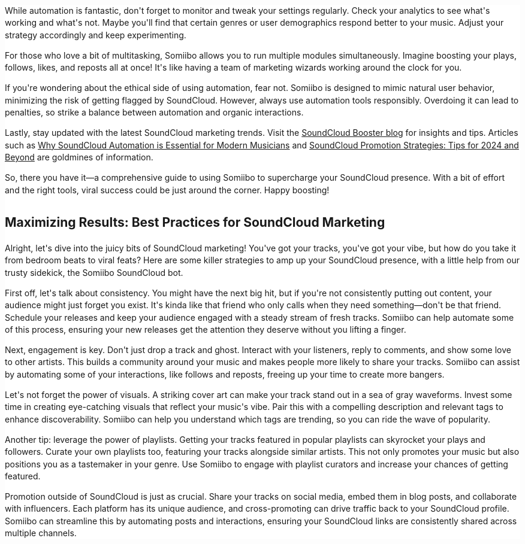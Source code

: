 While automation is fantastic, don't forget to monitor and tweak your settings regularly. Check your analytics to see what's working and what's not. Maybe you'll find that certain genres or user demographics respond better to your music. Adjust your strategy accordingly and keep experimenting.

For those who love a bit of multitasking, Somiibo allows you to run multiple modules simultaneously. Imagine boosting your plays, follows, likes, and reposts all at once! It's like having a team of marketing wizards working around the clock for you.

If you're wondering about the ethical side of using automation, fear not. Somiibo is designed to mimic natural user behavior, minimizing the risk of getting flagged by SoundCloud. However, always use automation tools responsibly. Overdoing it can lead to penalties, so strike a balance between automation and organic interactions.

Lastly, stay updated with the latest SoundCloud marketing trends. Visit the [SoundCloud Booster blog](https://soundcloudbooster.com/blog/the-ultimate-guide-to-soundcloud-marketing-in-2024) for insights and tips. Articles such as [Why SoundCloud Automation is Essential for Modern Musicians](https://soundcloudbooster.com/blog/why-soundcloud-automation-is-essential-for-modern-musicians) and [SoundCloud Promotion Strategies: Tips for 2024 and Beyond](https://soundcloudbooster.com/blog/soundcloud-promotion-strategies-tips-for-2024-and-beyond) are goldmines of information. 



So, there you have it—a comprehensive guide to using Somiibo to supercharge your SoundCloud presence. With a bit of effort and the right tools, viral success could be just around the corner. Happy boosting!

## Maximizing Results: Best Practices for SoundCloud Marketing

Alright, let's dive into the juicy bits of SoundCloud marketing! You've got your tracks, you've got your vibe, but how do you take it from bedroom beats to viral feats? Here are some killer strategies to amp up your SoundCloud presence, with a little help from our trusty sidekick, the Somiibo SoundCloud bot.

First off, let's talk about consistency. You might have the next big hit, but if you're not consistently putting out content, your audience might just forget you exist. It's kinda like that friend who only calls when they need something—don't be that friend. Schedule your releases and keep your audience engaged with a steady stream of fresh tracks. Somiibo can help automate some of this process, ensuring your new releases get the attention they deserve without you lifting a finger.

Next, engagement is key. Don't just drop a track and ghost. Interact with your listeners, reply to comments, and show some love to other artists. This builds a community around your music and makes people more likely to share your tracks. Somiibo can assist by automating some of your interactions, like follows and reposts, freeing up your time to create more bangers. 

Let's not forget the power of visuals. A striking cover art can make your track stand out in a sea of gray waveforms. Invest some time in creating eye-catching visuals that reflect your music's vibe. Pair this with a compelling description and relevant tags to enhance discoverability. Somiibo can help you understand which tags are trending, so you can ride the wave of popularity.

Another tip: leverage the power of playlists. Getting your tracks featured in popular playlists can skyrocket your plays and followers. Curate your own playlists too, featuring your tracks alongside similar artists. This not only promotes your music but also positions you as a tastemaker in your genre. Use Somiibo to engage with playlist curators and increase your chances of getting featured.

Promotion outside of SoundCloud is just as crucial. Share your tracks on social media, embed them in blog posts, and collaborate with influencers. Each platform has its unique audience, and cross-promoting can drive traffic back to your SoundCloud profile. Somiibo can streamline this by automating posts and interactions, ensuring your SoundCloud links are consistently shared across multiple channels.

